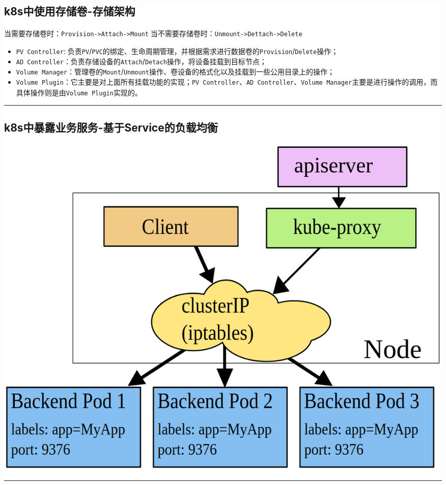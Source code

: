 <style scoped>
section ul li {
    font-size: 28px;
}
</style>
## k8s中使用存储卷-存储架构

当需要存储卷时：`Provision->Attach->Mount`
当不需要存储卷时：`Unmount->Dettach->Delete`

- `PV Controller`: 负责`PV`/`PVC`的绑定、生命周期管理，并根据需求进行数据卷的`Provision`/`Delete`操作；
- `AD Controller`：负责存储设备的`Attach`/`Detach`操作，将设备挂载到目标节点；
- `Volume Manager`：管理卷的`Mount`/`Unmount`操作、卷设备的格式化以及挂载到一些公用目录上的操作；
- `Volume Plugin`：它主要是对上面所有挂载功能的实现；`PV Controller`、`AD Controller`、`Volume Manager`主要是进行操作的调用，而具体操作则是由`Volume Plugin`实现的。

---
## k8s中暴露业务服务-基于Service的负载均衡
![w:30cm h:12cm drop-shadow](images/k8s-service-lb.png)

---
